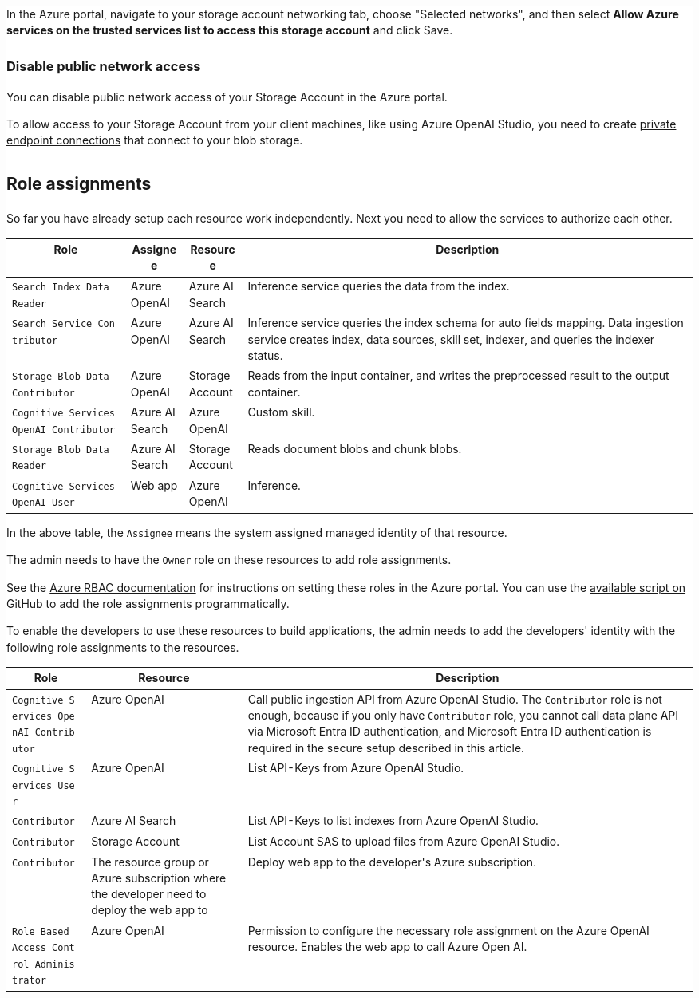 In the Azure portal, navigate to your storage account networking tab, choose "Selected networks", and then select **Allow Azure services on the trusted services list to access this storage account** and click Save.

### Disable public network access

You can disable public network access of your Storage Account in the Azure portal. 

To allow access to your Storage Account from your client machines, like using Azure OpenAI Studio, you need to create [private endpoint connections](/azure/storage/common/storage-private-endpoints) that connect to your blob storage.



## Role assignments

So far you have already setup each resource work independently. Next you need to allow the services to authorize each other.

|Role| Assignee | Resource | Description |
|--|--|--|--|
| `Search Index Data Reader` | Azure OpenAI | Azure AI Search | Inference service queries the data from the index. |
| `Search Service Contributor` | Azure OpenAI | Azure AI Search | Inference service queries the index schema for auto fields mapping. Data ingestion service creates index, data sources, skill set, indexer, and queries the indexer status. |
| `Storage Blob Data Contributor` | Azure OpenAI | Storage Account | Reads from the input container, and writes the preprocessed result to the output container. |
| `Cognitive Services OpenAI Contributor` | Azure AI Search | Azure OpenAI | Custom skill. |
| `Storage Blob Data Reader` | Azure AI Search | Storage Account | Reads document blobs and chunk blobs. |
| `Cognitive Services OpenAI User` | Web app | Azure OpenAI | Inference. |


In the above table, the `Assignee` means the system assigned managed identity of that resource.

The admin needs to have the `Owner` role on these resources to add role assignments.

See the [Azure RBAC documentation](/azure/role-based-access-control/role-assignments-portal) for instructions on setting these roles in the Azure portal. You can use the [available script on GitHub](https://github.com/microsoft/sample-app-aoai-chatGPT/blob/main/scripts/role_assignment.sh) to add the role assignments programmatically.

To enable the developers to use these resources to build applications, the admin needs to add the developers' identity with the following role assignments to the resources.

|Role| Resource | Description |
|--|--|--|
| `Cognitive Services OpenAI Contributor` | Azure OpenAI | Call public ingestion API from Azure OpenAI Studio. The `Contributor` role is not enough, because if you only have `Contributor` role, you cannot call data plane API via Microsoft Entra ID authentication, and Microsoft Entra ID authentication is required in the secure setup described in this article. |
| `Cognitive Services User` | Azure OpenAI | List API-Keys from Azure OpenAI Studio.|
| `Contributor` | Azure AI Search | List API-Keys to list indexes from Azure OpenAI Studio.|
| `Contributor` | Storage Account | List Account SAS to upload files from Azure OpenAI Studio.|
| `Contributor` | The resource group or Azure subscription where the developer need to deploy the web app to | Deploy web app to the developer's Azure subscription.|
| `Role Based Access Control Administrator` | Azure OpenAI | Permission to configure the necessary role assignment on the Azure OpenAI resource. Enables the web app to call Azure Open AI. |
